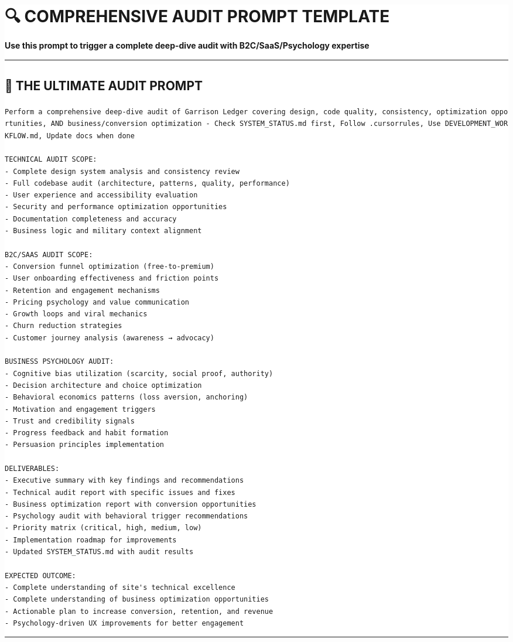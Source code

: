 # 🔍 COMPREHENSIVE AUDIT PROMPT TEMPLATE

**Use this prompt to trigger a complete deep-dive audit with B2C/SaaS/Psychology expertise**

---

## 🎯 **THE ULTIMATE AUDIT PROMPT**

```
Perform a comprehensive deep-dive audit of Garrison Ledger covering design, code quality, consistency, optimization opportunities, AND business/conversion optimization - Check SYSTEM_STATUS.md first, Follow .cursorrules, Use DEVELOPMENT_WORKFLOW.md, Update docs when done

TECHNICAL AUDIT SCOPE:
- Complete design system analysis and consistency review
- Full codebase audit (architecture, patterns, quality, performance)
- User experience and accessibility evaluation
- Security and performance optimization opportunities
- Documentation completeness and accuracy
- Business logic and military context alignment

B2C/SAAS AUDIT SCOPE:
- Conversion funnel optimization (free-to-premium)
- User onboarding effectiveness and friction points
- Retention and engagement mechanisms
- Pricing psychology and value communication
- Growth loops and viral mechanics
- Churn reduction strategies
- Customer journey analysis (awareness → advocacy)

BUSINESS PSYCHOLOGY AUDIT:
- Cognitive bias utilization (scarcity, social proof, authority)
- Decision architecture and choice optimization
- Behavioral economics patterns (loss aversion, anchoring)
- Motivation and engagement triggers
- Trust and credibility signals
- Progress feedback and habit formation
- Persuasion principles implementation

DELIVERABLES:
- Executive summary with key findings and recommendations
- Technical audit report with specific issues and fixes
- Business optimization report with conversion opportunities
- Psychology audit with behavioral trigger recommendations
- Priority matrix (critical, high, medium, low)
- Implementation roadmap for improvements
- Updated SYSTEM_STATUS.md with audit results

EXPECTED OUTCOME: 
- Complete understanding of site's technical excellence
- Complete understanding of business optimization opportunities
- Actionable plan to increase conversion, retention, and revenue
- Psychology-driven UX improvements for better engagement
```

---